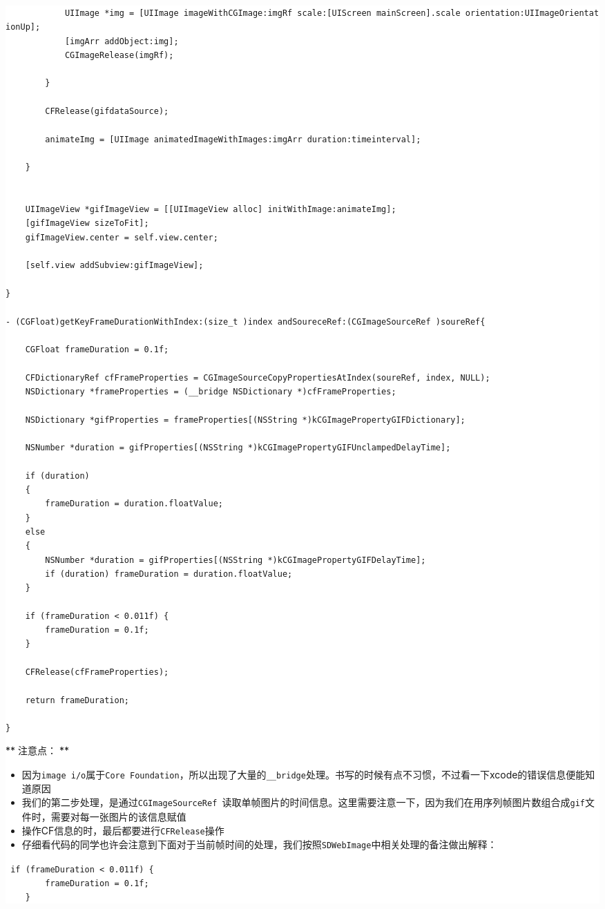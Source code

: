 ```
            UIImage *img = [UIImage imageWithCGImage:imgRf scale:[UIScreen mainScreen].scale orientation:UIImageOrientationUp];
            [imgArr addObject:img];
            CGImageRelease(imgRf);

        }
        
        CFRelease(gifdataSource);
        
        animateImg = [UIImage animatedImageWithImages:imgArr duration:timeinterval];
        
    }
    
    
    UIImageView *gifImageView = [[UIImageView alloc] initWithImage:animateImg];
    [gifImageView sizeToFit];
    gifImageView.center = self.view.center;
    
    [self.view addSubview:gifImageView];
    
}

- (CGFloat)getKeyFrameDurationWithIndex:(size_t )index andSoureceRef:(CGImageSourceRef )soureRef{

    CGFloat frameDuration = 0.1f;
    
    CFDictionaryRef cfFrameProperties = CGImageSourceCopyPropertiesAtIndex(soureRef, index, NULL);
    NSDictionary *frameProperties = (__bridge NSDictionary *)cfFrameProperties;
    
    NSDictionary *gifProperties = frameProperties[(NSString *)kCGImagePropertyGIFDictionary];
    
    NSNumber *duration = gifProperties[(NSString *)kCGImagePropertyGIFUnclampedDelayTime];
    
    if (duration)
    {
        frameDuration = duration.floatValue;
    }
    else
    {
        NSNumber *duration = gifProperties[(NSString *)kCGImagePropertyGIFDelayTime];
        if (duration) frameDuration = duration.floatValue;
    }
    
    if (frameDuration < 0.011f) {
        frameDuration = 0.1f;
    }
    
    CFRelease(cfFrameProperties);
    
    return frameDuration;
    
}
```
** 注意点： **
* 因为`image i/o`属于`Core Foundation`，所以出现了大量的`__bridge`处理。书写的时候有点不习惯，不过看一下xcode的错误信息便能知道原因
* 我们的第二步处理，是通过`CGImageSourceRef `读取单帧图片的时间信息。这里需要注意一下，因为我们在用序列帧图片数组合成`gif`文件时，需要对每一张图片的该信息赋值
* 操作CF信息的时，最后都要进行`CFRelease`操作
* 仔细看代码的同学也许会注意到下面对于当前帧时间的处理，我们按照`SDWebImage`中相关处理的备注做出解释：
```
 if (frameDuration < 0.011f) {
        frameDuration = 0.1f;
    }
```